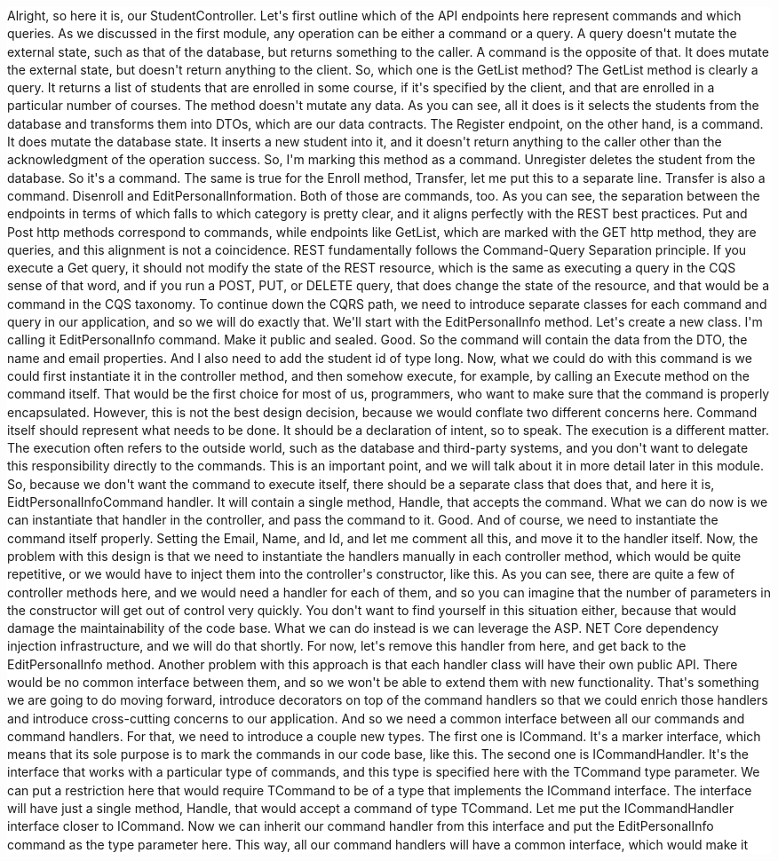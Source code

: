 Alright, so here it is, our StudentController. Let's first outline which of the API endpoints here represent commands and which queries. As we discussed in the first module, any operation can be either a command or a query. A query doesn't mutate the external state, such as that of the database, but returns something to the caller. A command is the opposite of that. It does mutate the external state, but doesn't return anything to the client. So, which one is the GetList method? The GetList method is clearly a query. It returns a list of students that are enrolled in some course, if it's specified by the client, and that are enrolled in a particular number of courses. The method doesn't mutate any data. As you can see, all it does is it selects the students from the database and transforms them into DTOs, which are our data contracts. The Register endpoint, on the other hand, is a command. It does mutate the database state. It inserts a new student into it, and it doesn't return anything to the caller other than the acknowledgment of the operation success. So, I'm marking this method as a command. Unregister deletes the student from the database. So it's a command. The same is true for the Enroll method, Transfer, let me put this to a separate line. Transfer is also a command. Disenroll and EditPersonalInformation. Both of those are commands, too. As you can see, the separation between the endpoints in terms of which falls to which category is pretty clear, and it aligns perfectly with the REST best practices. Put and Post http methods correspond to commands, while endpoints like GetList, which are marked with the GET http method, they are queries, and this alignment is not a coincidence. REST fundamentally follows the Command-Query Separation principle. If you execute a Get query, it should not modify the state of the REST resource, which is the same as executing a query in the CQS sense of that word, and if you run a POST, PUT, or DELETE query, that does change the state of the resource, and that would be a command in the CQS taxonomy. To continue down the CQRS path, we need to introduce separate classes for each command and query in our application, and so we will do exactly that. We'll start with the EditPersonalInfo method. Let's create a new class. I'm calling it EditPersonalInfo command. Make it public and sealed. Good. So the command will contain the data from the DTO, the name and email properties. And I also need to add the student id of type long. Now, what we could do with this command is we could first instantiate it in the controller method, and then somehow execute, for example, by calling an Execute method on the command itself. That would be the first choice for most of us, programmers, who want to make sure that the command is properly encapsulated. However, this is not the best design decision, because we would conflate two different concerns here. Command itself should represent what needs to be done. It should be a declaration of intent, so to speak. The execution is a different matter. The execution often refers to the outside world, such as the database and third-party systems, and you don't want to delegate this responsibility directly to the commands. This is an important point, and we will talk about it in more detail later in this module. So, because we don't want the command to execute itself, there should be a separate class that does that, and here it is, EidtPersonalInfoCommand handler. It will contain a single method, Handle, that accepts the command. What we can do now is we can instantiate that handler in the controller, and pass the command to it. Good. And of course, we need to instantiate the command itself properly. Setting the Email, Name, and Id, and let me comment all this, and move it to the handler itself. Now, the problem with this design is that we need to instantiate the handlers manually in each controller method, which would be quite repetitive, or we would have to inject them into the controller's constructor, like this. As you can see, there are quite a few of controller methods here, and we would need a handler for each of them, and so you can imagine that the number of parameters in the constructor will get out of control very quickly. You don't want to find yourself in this situation either, because that would damage the maintainability of the code base. What we can do instead is we can leverage the ASP. NET Core dependency injection infrastructure, and we will do that shortly. For now, let's remove this handler from here, and get back to the EditPersonalInfo method. Another problem with this approach is that each handler class will have their own public API. There would be no common interface between them, and so we won't be able to extend them with new functionality. That's something we are going to do moving forward, introduce decorators on top of the command handlers so that we could enrich those handlers and introduce cross-cutting concerns to our application. And so we need a common interface between all our commands and command handlers. For that, we need to introduce a couple new types. The first one is ICommand. It's a marker interface, which means that its sole purpose is to mark the commands in our code base, like this. The second one is ICommandHandler. It's the interface that works with a particular type of commands, and this type is specified here with the TCommand type parameter. We can put a restriction here that would require TCommand to be of a type that implements the ICommand interface. The interface will have just a single method, Handle, that would accept a command of type TCommand. Let me put the ICommandHandler interface closer to ICommand. Now we can inherit our command handler from this interface and put the EditPersonalInfo command as the type parameter here. This way, all our command handlers will have a common interface, which would make it